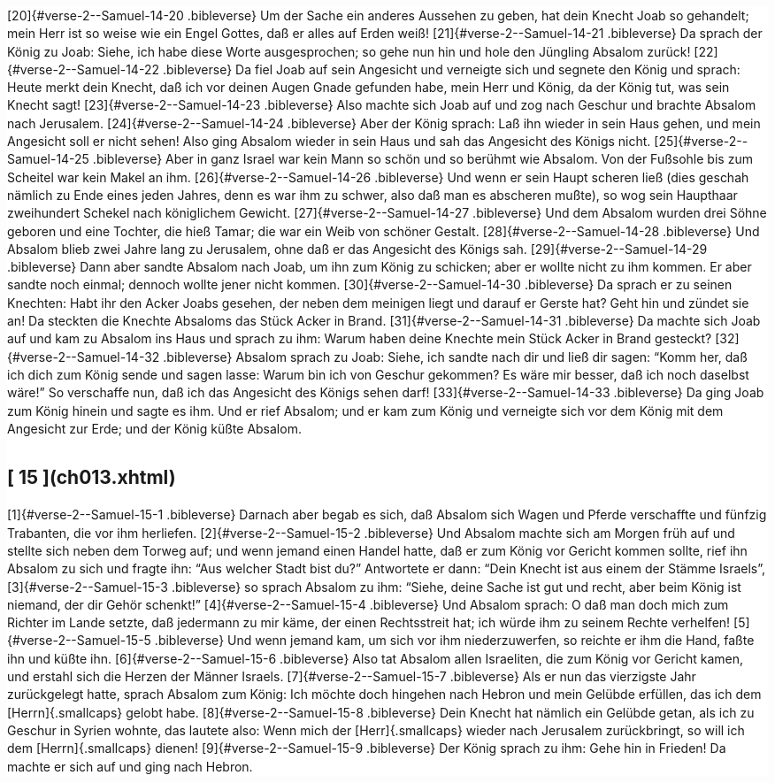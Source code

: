 [20]{#verse-2--Samuel-14-20 .bibleverse} Um der Sache ein anderes Aussehen zu geben, hat dein Knecht Joab so gehandelt; mein Herr ist so weise wie ein Engel Gottes, daß er alles auf Erden weiß! 
[21]{#verse-2--Samuel-14-21 .bibleverse} Da sprach der König zu Joab: Siehe, ich habe diese Worte ausgesprochen; so gehe nun hin und hole den Jüngling Absalom zurück! 
[22]{#verse-2--Samuel-14-22 .bibleverse} Da fiel Joab auf sein Angesicht und verneigte sich und segnete den König und sprach: Heute merkt dein Knecht, daß ich vor deinen Augen Gnade gefunden habe, mein Herr und König, da der König tut, was sein Knecht sagt! 
[23]{#verse-2--Samuel-14-23 .bibleverse} Also machte sich Joab auf und zog nach Geschur und brachte Absalom nach Jerusalem. 
[24]{#verse-2--Samuel-14-24 .bibleverse} Aber der König sprach: Laß ihn wieder in sein Haus gehen, und mein Angesicht soll er nicht sehen! Also ging Absalom wieder in sein Haus und sah das Angesicht des Königs nicht. 
[25]{#verse-2--Samuel-14-25 .bibleverse} Aber in ganz Israel war kein Mann so schön und so berühmt wie Absalom. Von der Fußsohle bis zum Scheitel war kein Makel an ihm. 
[26]{#verse-2--Samuel-14-26 .bibleverse} Und wenn er sein Haupt scheren ließ (dies geschah nämlich zu Ende eines jeden Jahres, denn es war ihm zu schwer, also daß man es abscheren mußte), so wog sein Haupthaar zweihundert Schekel nach königlichem Gewicht. 
[27]{#verse-2--Samuel-14-27 .bibleverse} Und dem Absalom wurden drei Söhne geboren und eine Tochter, die hieß Tamar; die war ein Weib von schöner Gestalt. 
[28]{#verse-2--Samuel-14-28 .bibleverse} Und Absalom blieb zwei Jahre lang zu Jerusalem, ohne daß er das Angesicht des Königs sah. 
[29]{#verse-2--Samuel-14-29 .bibleverse} Dann aber sandte Absalom nach Joab, um ihn zum König zu schicken; aber er wollte nicht zu ihm kommen. Er aber sandte noch einmal; dennoch wollte jener nicht kommen. 
[30]{#verse-2--Samuel-14-30 .bibleverse} Da sprach er zu seinen Knechten: Habt ihr den Acker Joabs gesehen, der neben dem meinigen liegt und darauf er Gerste hat? Geht hin und zündet sie an! Da steckten die Knechte Absaloms das Stück Acker in Brand. 
[31]{#verse-2--Samuel-14-31 .bibleverse} Da machte sich Joab auf und kam zu Absalom ins Haus und sprach zu ihm: Warum haben deine Knechte mein Stück Acker in Brand gesteckt? 
[32]{#verse-2--Samuel-14-32 .bibleverse} Absalom sprach zu Joab: Siehe, ich sandte nach dir und ließ dir sagen: “Komm her, daß ich dich zum König sende und sagen lasse: Warum bin ich von Geschur gekommen? Es wäre mir besser, daß ich noch daselbst wäre!” So verschaffe nun, daß ich das Angesicht des Königs sehen darf! 
[33]{#verse-2--Samuel-14-33 .bibleverse} Da ging Joab zum König hinein und sagte es ihm. Und er rief Absalom; und er kam zum König und verneigte sich vor dem König mit dem Angesicht zur Erde; und der König küßte Absalom. 

<h2 class="chaptertitle">[&nbsp;15&nbsp;](ch013.xhtml)<span><span id="chapter-2--Samuel-15"></span></span></h2>
 
[1]{#verse-2--Samuel-15-1 .bibleverse} Darnach aber begab es sich, daß Absalom sich Wagen und Pferde verschaffte und fünfzig Trabanten, die vor ihm herliefen. 
[2]{#verse-2--Samuel-15-2 .bibleverse} Und Absalom machte sich am Morgen früh auf und stellte sich neben dem Torweg auf; und wenn jemand einen Handel hatte, daß er zum König vor Gericht kommen sollte, rief ihn Absalom zu sich und fragte ihn: “Aus welcher Stadt bist du?” Antwortete er dann: “Dein Knecht ist aus einem der Stämme Israels”, 
[3]{#verse-2--Samuel-15-3 .bibleverse} so sprach Absalom zu ihm: “Siehe, deine Sache ist gut und recht, aber beim König ist niemand, der dir Gehör schenkt!” 
[4]{#verse-2--Samuel-15-4 .bibleverse} Und Absalom sprach: O daß man doch mich zum Richter im Lande setzte, daß jedermann zu mir käme, der einen Rechtsstreit hat; ich würde ihm zu seinem Rechte verhelfen! 
[5]{#verse-2--Samuel-15-5 .bibleverse} Und wenn jemand kam, um sich vor ihm niederzuwerfen, so reichte er ihm die Hand, faßte ihn und küßte ihn. 
[6]{#verse-2--Samuel-15-6 .bibleverse} Also tat Absalom allen Israeliten, die zum König vor Gericht kamen, und erstahl sich die Herzen der Männer Israels. 
[7]{#verse-2--Samuel-15-7 .bibleverse} Als er nun das vierzigste Jahr zurückgelegt hatte, sprach Absalom zum König: Ich möchte doch hingehen nach Hebron und mein Gelübde erfüllen, das ich dem [Herrn]{.smallcaps} gelobt habe. 
[8]{#verse-2--Samuel-15-8 .bibleverse} Dein Knecht hat nämlich ein Gelübde getan, als ich zu Geschur in Syrien wohnte, das lautete also: Wenn mich der [Herr]{.smallcaps} wieder nach Jerusalem zurückbringt, so will ich dem [Herrn]{.smallcaps} dienen! 
[9]{#verse-2--Samuel-15-9 .bibleverse} Der König sprach zu ihm: Gehe hin in Frieden! Da machte er sich auf und ging nach Hebron. 